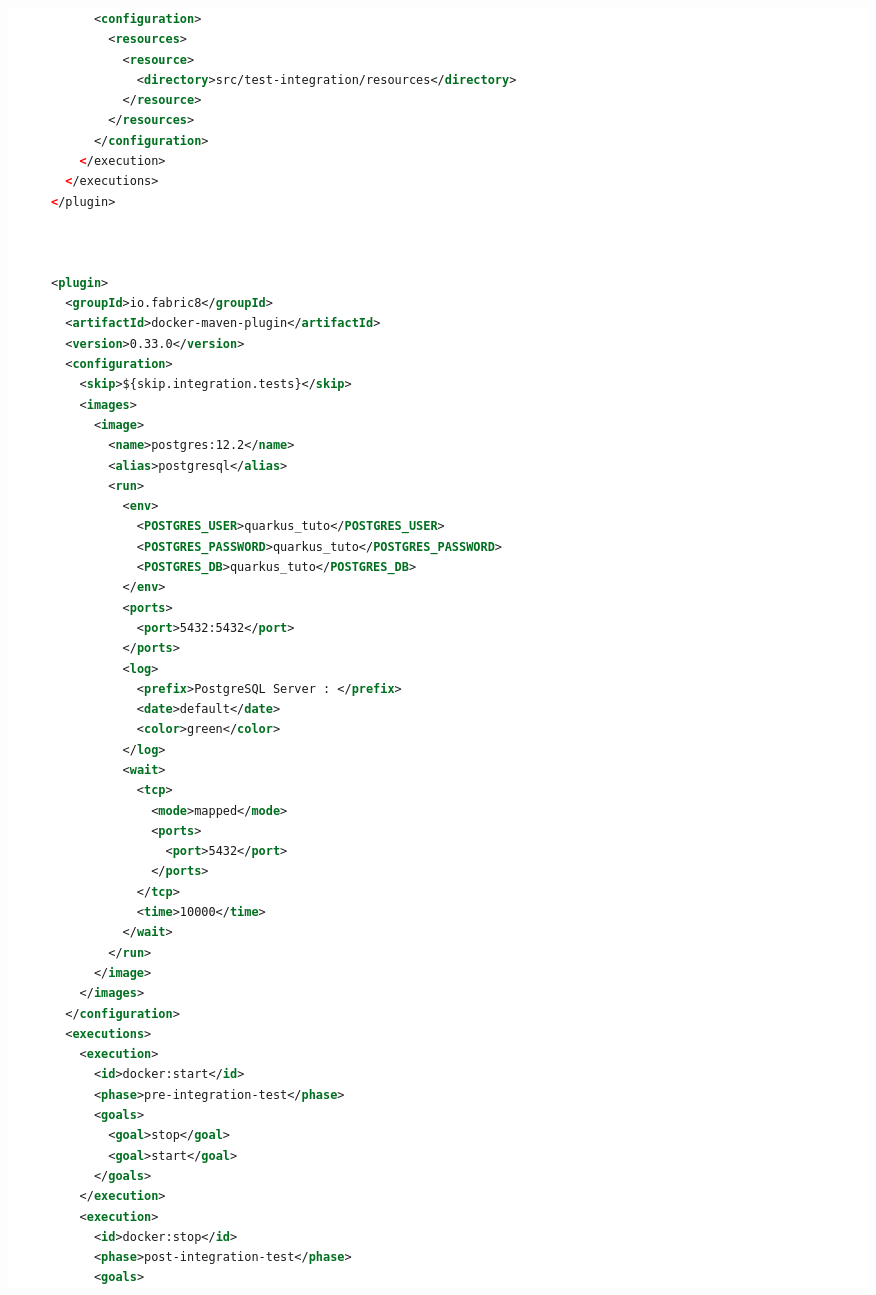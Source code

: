 ```xml
            <configuration>
              <resources>
                <resource>
                  <directory>src/test-integration/resources</directory>
                </resource>
              </resources>
            </configuration>
          </execution>
        </executions>
      </plugin>



      <plugin>
        <groupId>io.fabric8</groupId>
        <artifactId>docker-maven-plugin</artifactId>
        <version>0.33.0</version>
        <configuration>
          <skip>${skip.integration.tests}</skip>
          <images>
            <image>
              <name>postgres:12.2</name>
              <alias>postgresql</alias>
              <run>
                <env>
                  <POSTGRES_USER>quarkus_tuto</POSTGRES_USER>
                  <POSTGRES_PASSWORD>quarkus_tuto</POSTGRES_PASSWORD>
                  <POSTGRES_DB>quarkus_tuto</POSTGRES_DB>
                </env>
                <ports>
                  <port>5432:5432</port>
                </ports>
                <log>
                  <prefix>PostgreSQL Server : </prefix>
                  <date>default</date>
                  <color>green</color>
                </log>
                <wait>
                  <tcp>
                    <mode>mapped</mode>
                    <ports>
                      <port>5432</port>
                    </ports>
                  </tcp>
                  <time>10000</time>
                </wait>
              </run>
            </image>
          </images>
        </configuration>
        <executions>
          <execution>
            <id>docker:start</id>
            <phase>pre-integration-test</phase>
            <goals>
              <goal>stop</goal>
              <goal>start</goal>
            </goals>
          </execution>
          <execution>
            <id>docker:stop</id>
            <phase>post-integration-test</phase>
            <goals>
```